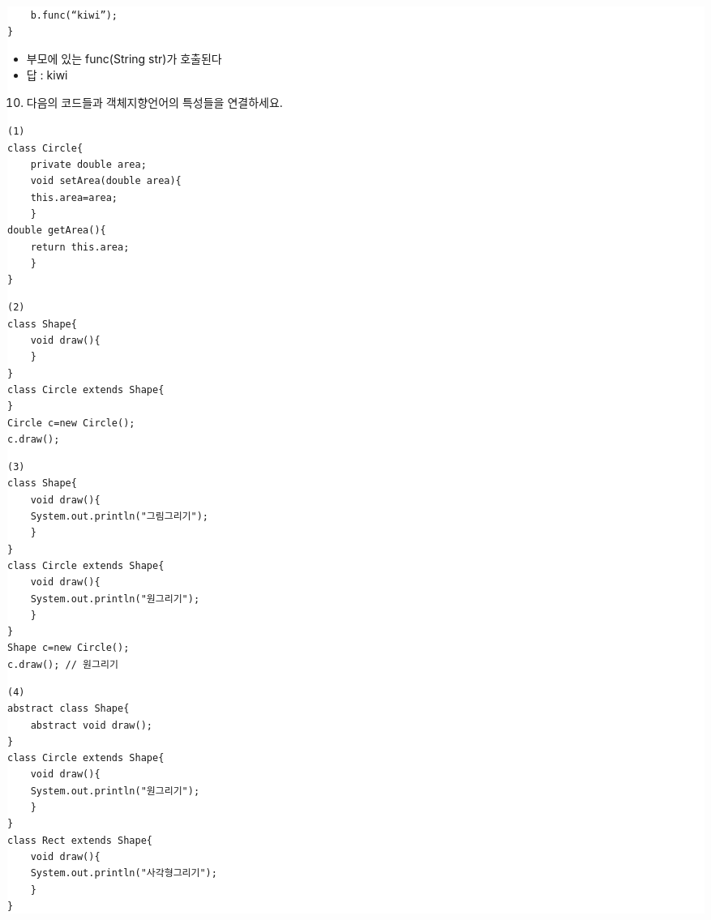 ```
	b.func(“kiwi”);
}
```

* 부모에 있는 func(String str)가 호출된다
* 답 : kiwi

10. 다음의 코드들과 객체지향언어의 특성들을 연결하세요.

```
(1)
class Circle{
	private double area;
	void setArea(double area){
	this.area=area;
	}
double getArea(){
	return this.area;
	}
}
```

```
(2)
class Shape{
	void draw(){
	}
}
class Circle extends Shape{
}
Circle c=new Circle();
c.draw();
```

```
(3)
class Shape{
	void draw(){
	System.out.println("그림그리기");
	}
}
class Circle extends Shape{
	void draw(){
	System.out.println("원그리기");
	}
}
Shape c=new Circle();
c.draw(); // 원그리기
```

```
(4)
abstract class Shape{
	abstract void draw();
}
class Circle extends Shape{
	void draw(){
	System.out.println("원그리기");
	}
}
class Rect extends Shape{
	void draw(){
	System.out.println("사각형그리기");
	}
}
```
